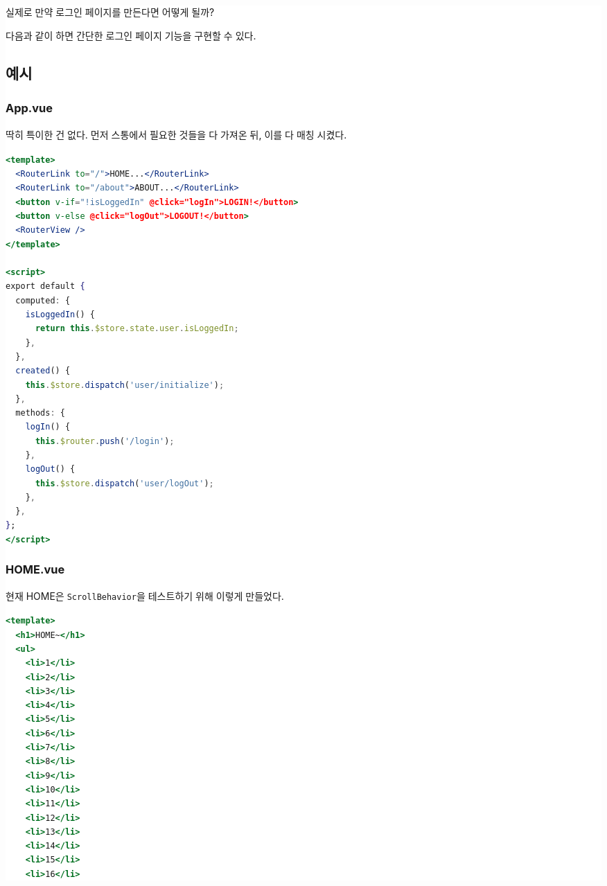 실제로 만약 로그인 페이지를 만든다면 어떻게 될까?

다음과 같이 하면 간단한 로그인 페이지 기능을 구현할 수 있다.

## 예시

### App.vue

딱히 특이한 건 없다. 먼저 스통에서 필요한 것들을 다 가져온 뒤, 이를 다 매칭 시켰다.

```jsx
<template>
  <RouterLink to="/">HOME...</RouterLink>
  <RouterLink to="/about">ABOUT...</RouterLink>
  <button v-if="!isLoggedIn" @click="logIn">LOGIN!</button>
  <button v-else @click="logOut">LOGOUT!</button>
  <RouterView />
</template>

<script>
export default {
  computed: {
    isLoggedIn() {
      return this.$store.state.user.isLoggedIn;
    },
  },
  created() {
    this.$store.dispatch('user/initialize');
  },
  methods: {
    logIn() {
      this.$router.push('/login');
    },
    logOut() {
      this.$store.dispatch('user/logOut');
    },
  },
};
</script>
```

### HOME.vue

현재 HOME은 `ScrollBehavior`을 테스트하기 위해 이렇게 만들었다.

```jsx
<template>
  <h1>HOME~</h1>
  <ul>
    <li>1</li>
    <li>2</li>
    <li>3</li>
    <li>4</li>
    <li>5</li>
    <li>6</li>
    <li>7</li>
    <li>8</li>
    <li>9</li>
    <li>10</li>
    <li>11</li>
    <li>12</li>
    <li>13</li>
    <li>14</li>
    <li>15</li>
    <li>16</li>
```